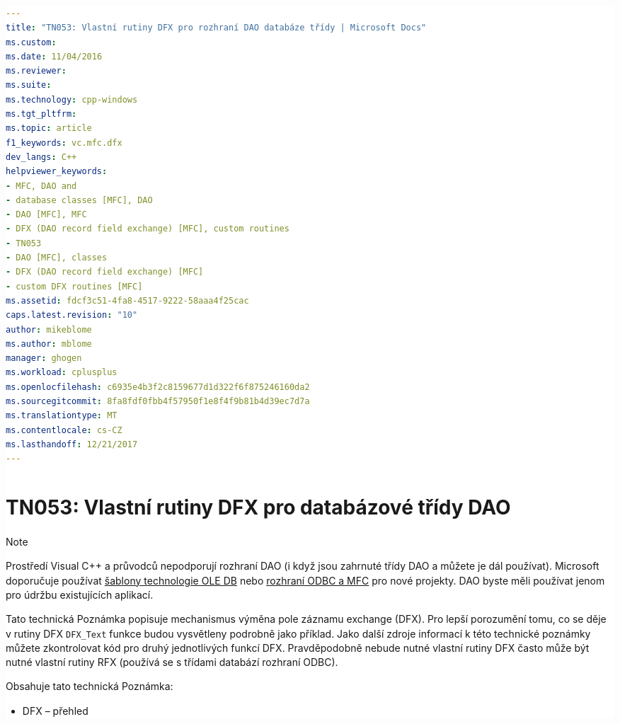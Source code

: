 ```yaml
---
title: "TN053: Vlastní rutiny DFX pro rozhraní DAO databáze třídy | Microsoft Docs"
ms.custom: 
ms.date: 11/04/2016
ms.reviewer: 
ms.suite: 
ms.technology: cpp-windows
ms.tgt_pltfrm: 
ms.topic: article
f1_keywords: vc.mfc.dfx
dev_langs: C++
helpviewer_keywords:
- MFC, DAO and
- database classes [MFC], DAO
- DAO [MFC], MFC
- DFX (DAO record field exchange) [MFC], custom routines
- TN053
- DAO [MFC], classes
- DFX (DAO record field exchange) [MFC]
- custom DFX routines [MFC]
ms.assetid: fdcf3c51-4fa8-4517-9222-58aaa4f25cac
caps.latest.revision: "10"
author: mikeblome
ms.author: mblome
manager: ghogen
ms.workload: cplusplus
ms.openlocfilehash: c6935e4b3f2c8159677d1d322f6f875246160da2
ms.sourcegitcommit: 8fa8fdf0fbb4f57950f1e8f4f9b81b4d39ec7d7a
ms.translationtype: MT
ms.contentlocale: cs-CZ
ms.lasthandoff: 12/21/2017
---
```

# <a name="tn053-custom-dfx-routines-for-dao-database-classes"></a>TN053: Vlastní rutiny DFX pro databázové třídy DAO
> [!NOTE]
>  Prostředí Visual C++ a průvodců nepodporují rozhraní DAO (i když jsou zahrnuté třídy DAO a můžete je dál používat). Microsoft doporučuje používat [šablony technologie OLE DB](../data/oledb/ole-db-templates.md) nebo [rozhraní ODBC a MFC](../data/odbc/odbc-and-mfc.md) pro nové projekty. DAO byste měli používat jenom pro údržbu existujících aplikací.  
  
 Tato technická Poznámka popisuje mechanismus výměna pole záznamu exchange (DFX). Pro lepší porozumění tomu, co se děje v rutiny DFX `DFX_Text` funkce budou vysvětleny podrobně jako příklad. Jako další zdroje informací k této technické poznámky můžete zkontrolovat kód pro druhý jednotlivých funkcí DFX. Pravděpodobně nebude nutné vlastní rutiny DFX často může být nutné vlastní rutiny RFX (používá se s třídami databází rozhraní ODBC).  
  
 Obsahuje tato technická Poznámka:  
  
-   DFX – přehled  
  